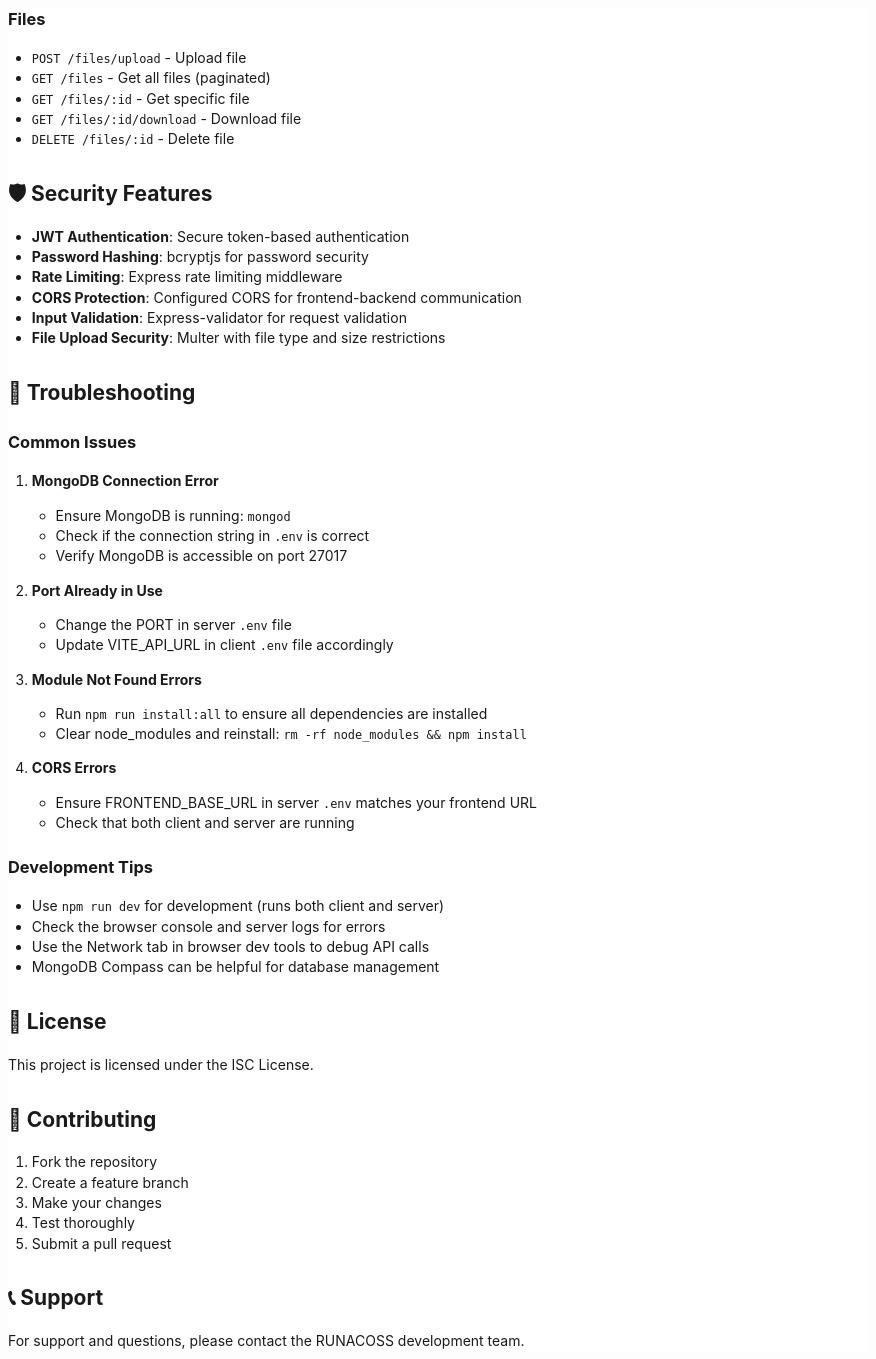 ### Files
- `POST /files/upload` - Upload file
- `GET /files` - Get all files (paginated)
- `GET /files/:id` - Get specific file
- `GET /files/:id/download` - Download file
- `DELETE /files/:id` - Delete file

## 🛡️ Security Features

- **JWT Authentication**: Secure token-based authentication
- **Password Hashing**: bcryptjs for password security
- **Rate Limiting**: Express rate limiting middleware
- **CORS Protection**: Configured CORS for frontend-backend communication
- **Input Validation**: Express-validator for request validation
- **File Upload Security**: Multer with file type and size restrictions

## 🐛 Troubleshooting

### Common Issues

1. **MongoDB Connection Error**
   - Ensure MongoDB is running: `mongod`
   - Check if the connection string in `.env` is correct
   - Verify MongoDB is accessible on port 27017

2. **Port Already in Use**
   - Change the PORT in server `.env` file
   - Update VITE_API_URL in client `.env` file accordingly

3. **Module Not Found Errors**
   - Run `npm run install:all` to ensure all dependencies are installed
   - Clear node_modules and reinstall: `rm -rf node_modules && npm install`

4. **CORS Errors**
   - Ensure FRONTEND_BASE_URL in server `.env` matches your frontend URL
   - Check that both client and server are running

### Development Tips

- Use `npm run dev` for development (runs both client and server)
- Check the browser console and server logs for errors
- Use the Network tab in browser dev tools to debug API calls
- MongoDB Compass can be helpful for database management

## 📄 License

This project is licensed under the ISC License.

## 👥 Contributing

1. Fork the repository
2. Create a feature branch
3. Make your changes
4. Test thoroughly
5. Submit a pull request

## 📞 Support

For support and questions, please contact the RUNACOSS development team.